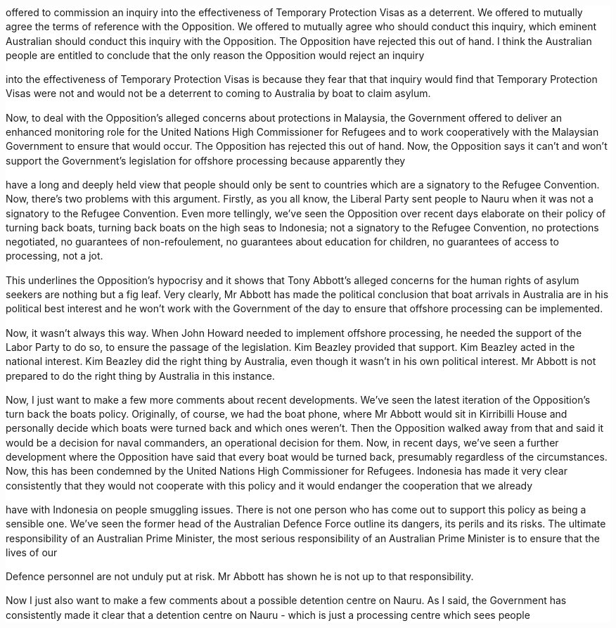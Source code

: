 offered to commission an inquiry into the effectiveness of Temporary Protection  Visas as a deterrent. We offered to mutually agree the terms of reference with  the Opposition. We offered to mutually agree who should conduct this inquiry,  which eminent Australian should conduct this inquiry with the Opposition. The  Opposition have rejected this out of hand. I think the Australian people are  entitled to conclude that the only reason the Opposition would reject an inquiry 

 into the effectiveness of Temporary Protection Visas is because they fear that  that inquiry would find that Temporary Protection Visas were not and would not  be a deterrent to coming to Australia by boat to claim asylum.  

 Now, to deal with the Opposition’s alleged concerns about protections in  Malaysia, the Government offered to deliver an enhanced monitoring role for the  United Nations High Commissioner for Refugees and to work cooperatively with  the Malaysian Government to ensure that would occur. The Opposition has  rejected this out of hand. Now, the Opposition says it can’t and won’t support  the Government’s legislation for offshore processing because apparently they 

 have a long and deeply held view that people should only be sent to countries  which are a signatory to the Refugee Convention. Now, there’s two problems  with this argument. Firstly, as you all know, the Liberal Party sent people to  Nauru when it was not a signatory to the Refugee Convention. Even more  tellingly, we’ve seen the Opposition over recent days elaborate on their policy of  turning back boats, turning back boats on the high seas to Indonesia; not a  signatory to the Refugee Convention, no protections negotiated, no guarantees  of non-refoulement, no guarantees about education for children, no guarantees  of access to processing, not a jot.  

 This underlines the Opposition’s hypocrisy and it shows that Tony Abbott’s  alleged concerns for the human rights of asylum seekers are nothing but a fig  leaf. Very clearly, Mr Abbott has made the political conclusion that boat arrivals  in Australia are in his political best interest and he won’t work with the  Government of the day to ensure that offshore processing can be implemented.  

 Now, it wasn’t always this way. When John Howard needed to implement  offshore processing, he needed the support of the Labor Party to do so, to  ensure the passage of the legislation. Kim Beazley provided that support. Kim  Beazley acted in the national interest. Kim Beazley did the right thing by  Australia, even though it wasn’t in his own political interest. Mr Abbott is not  prepared to do the right thing by Australia in this instance.  

 Now, I just want to make a few more comments about recent developments.  We’ve seen the latest iteration of the Opposition’s turn back the boats policy.  Originally, of course, we had the boat phone, where Mr Abbott would sit in  Kirribilli House and personally decide which boats were turned back and which  ones weren’t. Then the Opposition walked away from that and said it would be a  decision for naval commanders, an operational decision for them. Now, in recent  days, we’ve seen a further development where the Opposition have said that  every boat would be turned back, presumably regardless of the circumstances.  Now, this has been condemned by the United Nations High Commissioner for  Refugees. Indonesia has made it very clear consistently that they would not  cooperate with this policy and it would endanger the cooperation that we already 

 have with Indonesia on people smuggling issues. There is not one person who  has come out to support this policy as being a sensible one. We’ve seen the  former head of the Australian Defence Force outline its dangers, its perils and its  risks. The ultimate responsibility of an Australian Prime Minister, the most serious  responsibility of an Australian Prime Minister is to ensure that the lives of our 

 Defence personnel are not unduly put at risk. Mr Abbott has shown he is not up  to that responsibility.  

 Now I just also want to make a few comments about a possible detention centre  on Nauru. As I said, the Government has consistently made it clear that a  detention centre on Nauru - which is just a processing centre which sees people 
